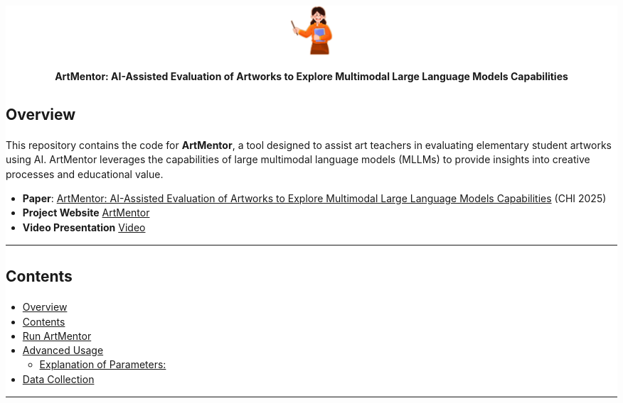 <div align="center">

<div align="center">
    <img src="./artmentor_logo.png" width="60px"/>
</div>

**ArtMentor: AI-Assisted Evaluation of Artworks to Explore Multimodal Large Language Models Capabilities**

</div>

## Overview

This repository contains the code for **ArtMentor**, a tool designed to assist art teachers in evaluating elementary student artworks using AI. ArtMentor leverages the capabilities of large multimodal language models (MLLMs) to provide insights into creative processes and educational value.

- **Paper**: [ArtMentor: AI-Assisted Evaluation of Artworks to Explore Multimodal Large Language Models Capabilities](./ArtMentor%20AI-Assisted%20Evaluation%20of%20Artworks%20to%20Explore%20Multimodal%20Large%20Language%20Models%20Capabilities.pdf) (CHI 2025)
- **Project Website** [ArtMentor](https://artmentor.github.io/)
- **Video Presentation** [Video](https://www.bilibili.com/video/BV1zkQpYPEAW/?share_source=copy_web&vd_source=7d5d8be206e3c589172a6b8dcccfbbcc)


---

## Contents

- [Overview](#overview)
- [Contents](#contents)
- [Run ArtMentor](#run-artmentor)
- [Advanced Usage](#advanced-usage)
    - [Explanation of Parameters:](#explanation-of-parameters)
- [Data Collection](#data-collection)

---
